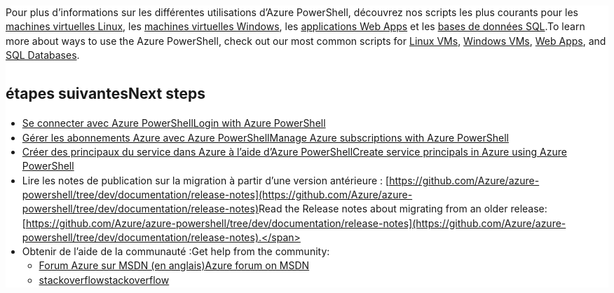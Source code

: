 <span data-ttu-id="31412-191">Pour plus d’informations sur les différentes utilisations d’Azure PowerShell, découvrez nos scripts les plus courants pour les [machines virtuelles Linux](/azure/virtual-machines/virtual-machines-linux-powershell-samples?toc=%2fpowershell%2fazure%%2ftoc.json), les [machines virtuelles Windows](/azure/virtual-machines/virtual-machines-windows-powershell-samples?toc=%2fpowershell%2fazure%%2ftoc.json), les [applications Web Apps](/azure/app-service-web/app-service-powershell-samples?toc=%2fpowershell%2fazure%%2ftoc.json) et les [bases de données SQL](/azure/sql-database/sql-database-powershell-samples?toc=%2fpowershell%2fazure%%2ftoc.json).</span><span class="sxs-lookup"><span data-stu-id="31412-191">To learn more about ways to use the Azure PowerShell, check out our most common scripts for [Linux VMs](/azure/virtual-machines/virtual-machines-linux-powershell-samples?toc=%2fpowershell%2fazure%%2ftoc.json), [Windows VMs](/azure/virtual-machines/virtual-machines-windows-powershell-samples?toc=%2fpowershell%2fazure%%2ftoc.json), [Web Apps](/azure/app-service-web/app-service-powershell-samples?toc=%2fpowershell%2fazure%%2ftoc.json), and [SQL Databases](/azure/sql-database/sql-database-powershell-samples?toc=%2fpowershell%2fazure%%2ftoc.json).</span></span>

## <a name="next-steps"></a><span data-ttu-id="31412-192">étapes suivantes</span><span class="sxs-lookup"><span data-stu-id="31412-192">Next steps</span></span>

* [<span data-ttu-id="31412-193">Se connecter avec Azure PowerShell</span><span class="sxs-lookup"><span data-stu-id="31412-193">Login with Azure PowerShell</span></span>](authenticate-azureps.md)
* [<span data-ttu-id="31412-194">Gérer les abonnements Azure avec Azure PowerShell</span><span class="sxs-lookup"><span data-stu-id="31412-194">Manage Azure subscriptions with Azure PowerShell</span></span>](manage-subscriptions-azureps.md)
* [<span data-ttu-id="31412-195">Créer des principaux du service dans Azure à l’aide d’Azure PowerShell</span><span class="sxs-lookup"><span data-stu-id="31412-195">Create service principals in Azure using Azure PowerShell</span></span>](create-azure-service-principal-azureps.md)
* <span data-ttu-id="31412-196">Lire les notes de publication sur la migration à partir d’une version antérieure : [https://github.com/Azure/azure-powershell/tree/dev/documentation/release-notes](https://github.com/Azure/azure-powershell/tree/dev/documentation/release-notes)</span><span class="sxs-lookup"><span data-stu-id="31412-196">Read the Release notes about migrating from an older release: [https://github.com/Azure/azure-powershell/tree/dev/documentation/release-notes](https://github.com/Azure/azure-powershell/tree/dev/documentation/release-notes).</span></span>
* <span data-ttu-id="31412-197">Obtenir de l’aide de la communauté :</span><span class="sxs-lookup"><span data-stu-id="31412-197">Get help from the community:</span></span>
  * [<span data-ttu-id="31412-198">Forum Azure sur MSDN (en anglais)</span><span class="sxs-lookup"><span data-stu-id="31412-198">Azure forum on MSDN</span></span>](http://go.microsoft.com/fwlink/p/?LinkId=320212)
  * [<span data-ttu-id="31412-199">stackoverflow</span><span class="sxs-lookup"><span data-stu-id="31412-199">stackoverflow</span></span>](http://go.microsoft.com/fwlink/?LinkId=320213)
